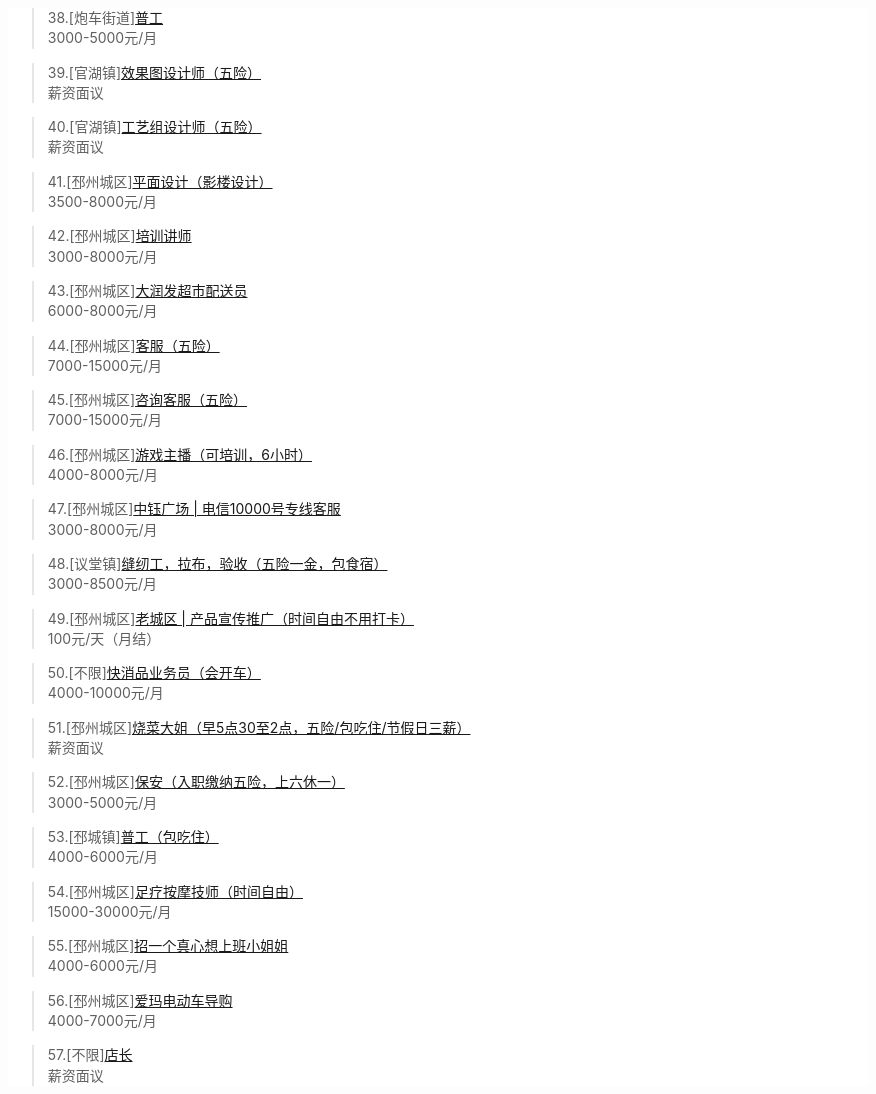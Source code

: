 >38.[炮车街道][普工](https://www.pizhouzhipin.com/job/34321)<br>
>3000-5000元/月

>39.[官湖镇][效果图设计师（五险）](https://www.pizhouzhipin.com/job/26760)<br>
>薪资面议

>40.[官湖镇][工艺组设计师（五险）](https://www.pizhouzhipin.com/job/26761)<br>
>薪资面议

>41.[邳州城区][平面设计（影楼设计）](https://www.pizhouzhipin.com/job/33923)<br>
>3500-8000元/月

>42.[邳州城区][培训讲师](https://www.pizhouzhipin.com/job/35654)<br>
>3000-8000元/月

>43.[邳州城区][大润发超市配送员](https://www.pizhouzhipin.com/job/29513)<br>
>6000-8000元/月

>44.[邳州城区][客服（五险）](https://www.pizhouzhipin.com/job/32958)<br>
>7000-15000元/月

>45.[邳州城区][咨询客服（五险）](https://www.pizhouzhipin.com/job/34244)<br>
>7000-15000元/月

>46.[邳州城区][游戏主播（可培训，6小时）](https://www.pizhouzhipin.com/job/35655)<br>
>4000-8000元/月

>47.[邳州城区][中钰广场 | 电信10000号专线客服](https://www.pizhouzhipin.com/job/35132)<br>
>3000-8000元/月

>48.[议堂镇][缝纫工，拉布，验收（五险一金，包食宿）](https://www.pizhouzhipin.com/job/34359)<br>
>3000-8500元/月

>49.[邳州城区][老城区 | 产品宣传推广（时间自由不用打卡）](https://www.pizhouzhipin.com/job/35653)<br>
>100元/天（月结）

>50.[不限][快消品业务员（会开车）](https://www.pizhouzhipin.com/job/34162)<br>
>4000-10000元/月

>51.[邳州城区][烧菜大姐（早5点30至2点，五险/包吃住/节假日三薪）](https://www.pizhouzhipin.com/job/32881)<br>
>薪资面议

>52.[邳州城区][保安（入职缴纳五险，上六休一）](https://www.pizhouzhipin.com/job/32976)<br>
>3000-5000元/月

>53.[邳城镇][普工（包吃住）](https://www.pizhouzhipin.com/job/35342)<br>
>4000-6000元/月

>54.[邳州城区][足疗按摩技师（时间自由）](https://www.pizhouzhipin.com/job/31736)<br>
>15000-30000元/月

>55.[邳州城区][招一个真心想上班小姐姐](https://www.pizhouzhipin.com/job/33135)<br>
>4000-6000元/月

>56.[邳州城区][爱玛电动车导购](https://www.pizhouzhipin.com/job/8023)<br>
>4000-7000元/月

>57.[不限][店长](https://www.pizhouzhipin.com/job/33967)<br>
>薪资面议
